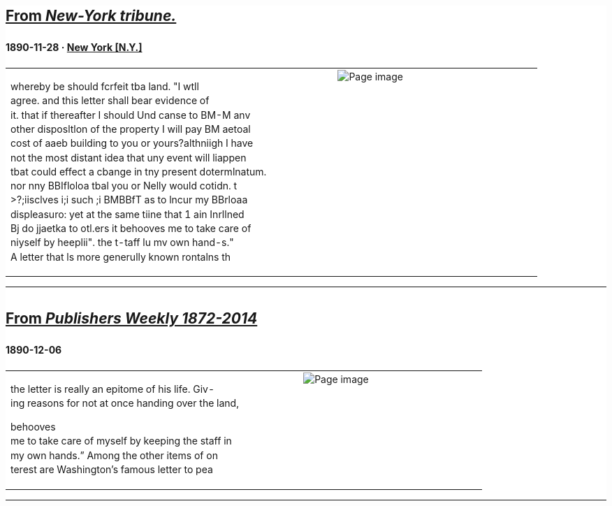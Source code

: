 
## [From _New-York tribune._](https://www.loc.gov/resource/sn83030214/1890-11-28/ed-1/?sp=8)

#### 1890-11-28 &middot; [New York [N.Y.]](http://dbpedia.org/resource/New_York_City)

<table style="width: 100%;"><tr><td style="width: 50%">

  
whereby be should fcrfeit tba land. &quot;I wtll  
agree. and this letter shall bear evidence of  
it. that if thereafter I should Und canse to BM-M anv  
other disposltlon of the property I will pay BM aetoal  
cost of aaeb building to you or yours?althniigh I have  
not the most distant idea that uny event will liappen  
tbat could effect a cbange in tny present dotermlnatum.  
nor nny BBIfloloa tbal you or Nelly would cotidn. t  
&gt;?;iisclves i;i such ;i BMBBfT as to lncur my BBrloaa  
displeasuro: yet at the same tiine that 1 ain Inrllned  
Bj do jjaetka to otl.ers it behooves me to take care of  
niyself by heeplii&quot;. the t-taff lu mv own hand-s.&quot;  
A letter that ls more generully known rontalns th
</td><td style="width: 50%; max-height: 75%; margin: auto; display: block;">
<img alt="Page image" src="https://tile.loc.gov/image-services/iiif/service:ndnp:dlc:batch_dlc_eagle_ver01:data:sn83030214:00175038437:1890112801:0386/pct:18.9532932835417,25.163290158308424,15.976619581100827,6.583268755304624/!600,600/0/default.jpg"/>
</td>
</tr></table>

---

## [From _Publishers Weekly 1872-2014_](https://archive.org/details/sim_publishers-weekly_1890-12-06_38_23/page/n31/mode/1up?view=theater)

#### 1890-12-06

<table style="width: 100%;"><tr><td style="width: 50%">

  
the letter is really an epitome of his life. Giv-  
ing reasons for not at once handing over the land,  
  
behooves  
me to take care of myself by keeping the staff in  
my own hands.” Among the other items of on  
terest are Washington’s famous letter to pea
</td><td style="width: 50%; max-height: 75%; margin: auto; display: block;">
<img alt="Page image" src="https://iiif.archive.org/image/iiif/2/sim_publishers-weekly_1890-12-06_38_23%2Fsim_publishers-weekly_1890-12-06_38_23_jp2.zip%2Fsim_publishers-weekly_1890-12-06_38_23_jp2%2Fsim_publishers-weekly_1890-12-06_38_23_0031.jp2/pct:55.534351145038165,75.89461266221,35.97328244274809,6.979944946913095/600,/0/default.jpg"/>
</td>
</tr></table>

---
